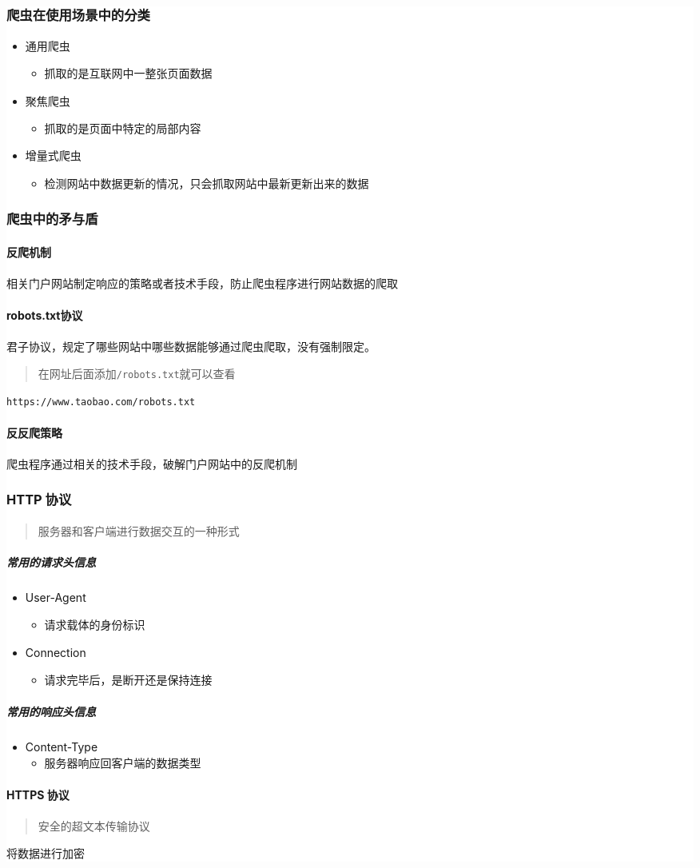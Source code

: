 ### 爬虫在使用场景中的分类

* 通用爬虫
  * 抓取的是互联网中一整张页面数据

* 聚焦爬虫
  * 抓取的是页面中特定的局部内容
* 增量式爬虫
  * 检测网站中数据更新的情况，只会抓取网站中最新更新出来的数据



### 爬虫中的矛与盾

#### 反爬机制

相关门户网站制定响应的策略或者技术手段，防止爬虫程序进行网站数据的爬取

#### robots.txt协议

君子协议，规定了哪些网站中哪些数据能够通过爬虫爬取，没有强制限定。

> 在网址后面添加`/robots.txt`就可以查看



`https://www.taobao.com/robots.txt`



#### 反反爬策略

爬虫程序通过相关的技术手段，破解门户网站中的反爬机制



### HTTP 协议

> 服务器和客户端进行数据交互的一种形式

##### 常用的请求头信息

* User-Agent
  * 请求载体的身份标识

* Connection
  * 请求完毕后，是断开还是保持连接



##### 常用的响应头信息

* Content-Type
  * 服务器响应回客户端的数据类型



#### HTTPS 协议

> 安全的超文本传输协议

将数据进行加密
